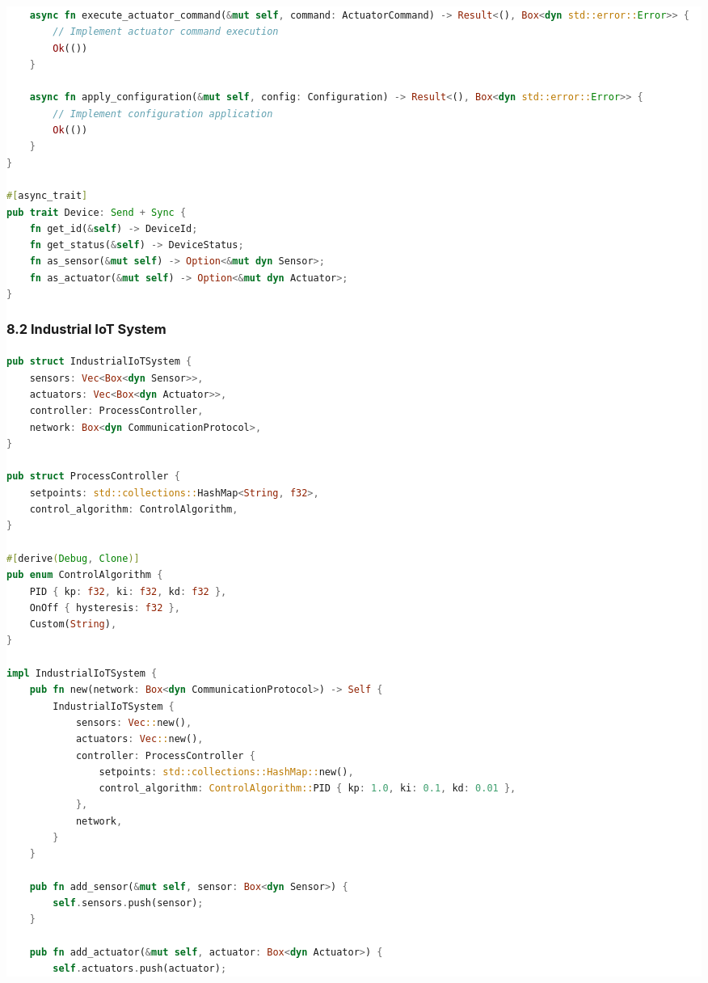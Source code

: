 ```rust
    async fn execute_actuator_command(&mut self, command: ActuatorCommand) -> Result<(), Box<dyn std::error::Error>> {
        // Implement actuator command execution
        Ok(())
    }
    
    async fn apply_configuration(&mut self, config: Configuration) -> Result<(), Box<dyn std::error::Error>> {
        // Implement configuration application
        Ok(())
    }
}

#[async_trait]
pub trait Device: Send + Sync {
    fn get_id(&self) -> DeviceId;
    fn get_status(&self) -> DeviceStatus;
    fn as_sensor(&mut self) -> Option<&mut dyn Sensor>;
    fn as_actuator(&mut self) -> Option<&mut dyn Actuator>;
}
```

### 8.2 Industrial IoT System

```rust
pub struct IndustrialIoTSystem {
    sensors: Vec<Box<dyn Sensor>>,
    actuators: Vec<Box<dyn Actuator>>,
    controller: ProcessController,
    network: Box<dyn CommunicationProtocol>,
}

pub struct ProcessController {
    setpoints: std::collections::HashMap<String, f32>,
    control_algorithm: ControlAlgorithm,
}

#[derive(Debug, Clone)]
pub enum ControlAlgorithm {
    PID { kp: f32, ki: f32, kd: f32 },
    OnOff { hysteresis: f32 },
    Custom(String),
}

impl IndustrialIoTSystem {
    pub fn new(network: Box<dyn CommunicationProtocol>) -> Self {
        IndustrialIoTSystem {
            sensors: Vec::new(),
            actuators: Vec::new(),
            controller: ProcessController {
                setpoints: std::collections::HashMap::new(),
                control_algorithm: ControlAlgorithm::PID { kp: 1.0, ki: 0.1, kd: 0.01 },
            },
            network,
        }
    }
    
    pub fn add_sensor(&mut self, sensor: Box<dyn Sensor>) {
        self.sensors.push(sensor);
    }
    
    pub fn add_actuator(&mut self, actuator: Box<dyn Actuator>) {
        self.actuators.push(actuator);
```
